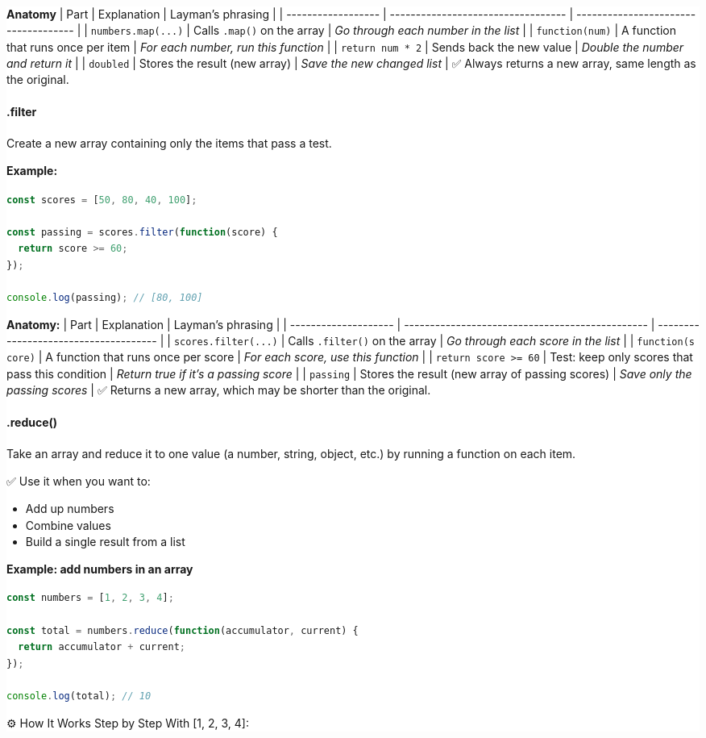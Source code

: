 **Anatomy**
| Part               | Explanation                        | Layman’s phrasing                    |
| ------------------ | ---------------------------------- | ------------------------------------ |
| `numbers.map(...)` | Calls `.map()` on the array        | *Go through each number in the list* |
| `function(num)`    | A function that runs once per item | *For each number, run this function* |
| `return num * 2`   | Sends back the new value           | *Double the number and return it*    |
| `doubled`          | Stores the result (new array)      | *Save the new changed list*          |
✅ Always returns a new array, same length as the original.

#### .filter
Create a new array containing only the items that pass a test.

**Example:**
```js
const scores = [50, 80, 40, 100];

const passing = scores.filter(function(score) {
  return score >= 60;
});

console.log(passing); // [80, 100]
```

**Anatomy:**
| Part                 | Explanation                                     | Layman’s phrasing                     |
| -------------------- | ----------------------------------------------- | ------------------------------------- |
| `scores.filter(...)` | Calls `.filter()` on the array                  | *Go through each score in the list*   |
| `function(score)`    | A function that runs once per score             | *For each score, use this function*   |
| `return score >= 60` | Test: keep only scores that pass this condition | *Return true if it’s a passing score* |
| `passing`            | Stores the result (new array of passing scores) | *Save only the passing scores*        |
✅ Returns a new array, which may be shorter than the original.

#### .reduce()
Take an array and reduce it to one value (a number, string, object, etc.) by running a function on each item.

✅ Use it when you want to:

- Add up numbers
- Combine values
- Build a single result from a list

**Example: add numbers in an array**
```js
const numbers = [1, 2, 3, 4];

const total = numbers.reduce(function(accumulator, current) {
  return accumulator + current;
});

console.log(total); // 10
```
⚙️ How It Works Step by Step
With [1, 2, 3, 4]:
